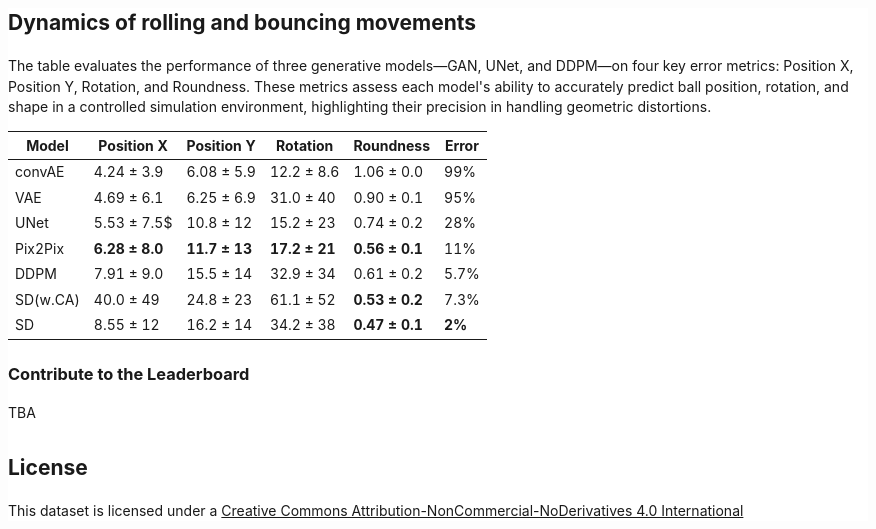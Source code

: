 


## Dynamics of rolling and bouncing movements
The table evaluates the performance of three generative models—GAN, UNet, and DDPM—on four key error metrics: Position X, Position Y, Rotation, and Roundness. These metrics assess each model's ability to accurately predict ball position, rotation, and shape in a controlled simulation environment, highlighting their precision in handling geometric distortions.

| Model      | Position X           | Position Y           | Rotation            | Roundness           | Error |
|------------|-----------------------|-----------------------|----------------------|----------------------|-------|
| convAE     | 4.24 $\pm$ 3.9       | 6.08 $\pm$ 5.9       | 12.2 $\pm$ 8.6      | 1.06 $\pm$ 0.0      | 99%   |
| VAE        | 4.69 $\pm$ 6.1       | 6.25 $\pm$ 6.9       | 31.0 $\pm$ 40      | 0.90 $\pm$ 0.1      | 95%   |
| UNet       | 5.53 $\pm$ 7.5$       | 10.8 $\pm$ 12        | 15.2 $\pm$ 23       | 0.74 $\pm$ 0.2      | 28%   |
| Pix2Pix    | **6.28 $\pm$ 8.0**   | **11.7 $\pm$ 13**    | **17.2 $\pm$ 21**   | **0.56 $\pm$ 0.1**  | 11%   |
| DDPM       | 7.91 $\pm$ 9.0       | 15.5 $\pm$ 14        | 32.9 $\pm$ 34       | 0.61 $\pm$ 0.2      | 5.7%  |
| SD(w.CA)   | 40.0 $\pm$ 49        | 24.8 $\pm$ 23        | 61.1 $\pm$ 52       | **0.53 $\pm$ 0.2**  | 7.3%  |
| SD         | 8.55 $\pm$ 12        | 16.2 $\pm$ 14        | 34.2 $\pm$ 38       | **0.47 $\pm$ 0.1**  | **2%** |


### Contribute to the Leaderboard

TBA

## License
This dataset is licensed under a [Creative Commons Attribution-NonCommercial-NoDerivatives 4.0 International](https://creativecommons.org/licenses/by-nc-nd/4.0/)

